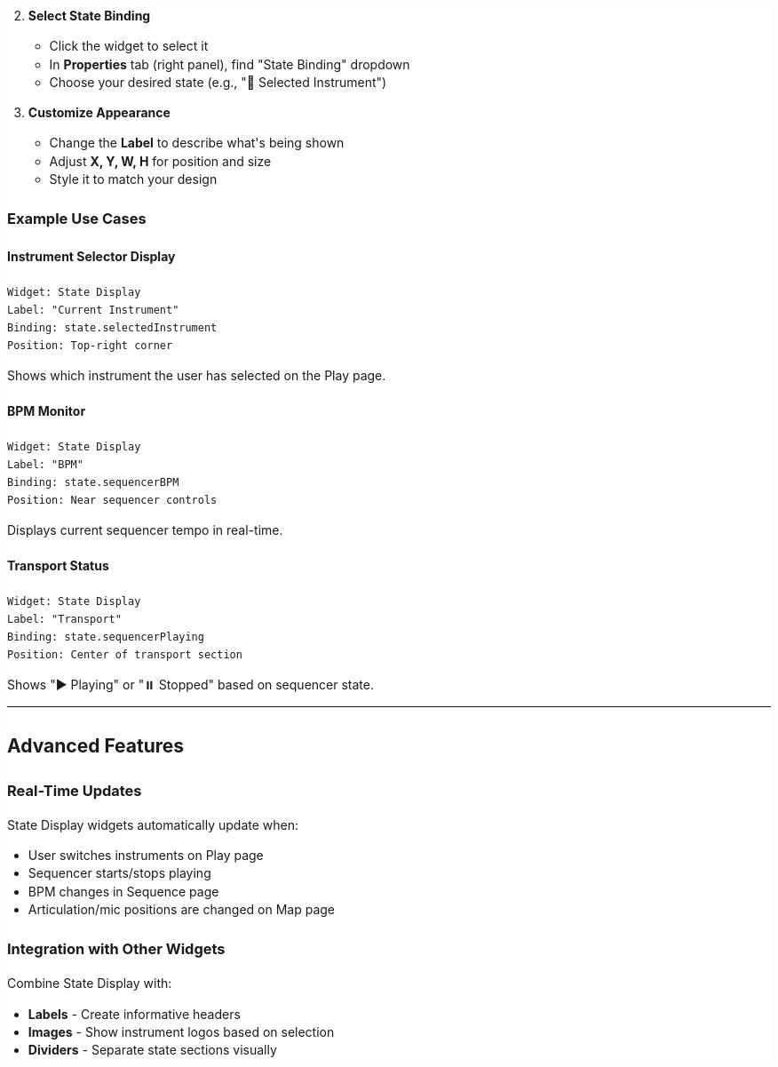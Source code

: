 2. **Select State Binding**
   - Click the widget to select it
   - In **Properties** tab (right panel), find "State Binding" dropdown
   - Choose your desired state (e.g., "🎹 Selected Instrument")

3. **Customize Appearance**
   - Change the **Label** to describe what's being shown
   - Adjust **X, Y, W, H** for position and size
   - Style it to match your design

### Example Use Cases

#### Instrument Selector Display
```
Widget: State Display
Label: "Current Instrument"
Binding: state.selectedInstrument
Position: Top-right corner
```
Shows which instrument the user has selected on the Play page.

#### BPM Monitor
```
Widget: State Display
Label: "BPM"
Binding: state.sequencerBPM
Position: Near sequencer controls
```
Displays current sequencer tempo in real-time.

#### Transport Status
```
Widget: State Display
Label: "Transport"
Binding: state.sequencerPlaying
Position: Center of transport section
```
Shows "▶️ Playing" or "⏸️ Stopped" based on sequencer state.

---

## Advanced Features

### Real-Time Updates
State Display widgets automatically update when:
- User switches instruments on Play page
- Sequencer starts/stops playing
- BPM changes in Sequence page
- Articulation/mic positions are changed on Map page

### Integration with Other Widgets
Combine State Display with:
- **Labels** - Create informative headers
- **Images** - Show instrument logos based on selection
- **Dividers** - Separate state sections visually
